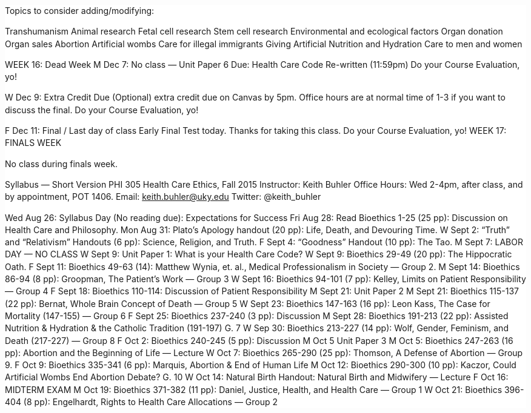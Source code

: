 Topics to consider adding/modifying: 

Transhumanism
Animal research
Fetal cell research
Stem cell research
Environmental and ecological factors
Organ donation
Organ sales
Abortion
Artificial wombs
Care for illegal immigrants
Giving Artificial Nutrition and Hydration
Care to men and women



WEEK 16:  Dead Week
M Dec 7: No class —  Unit Paper 6 Due: Health Care Code Re-written (11:59pm)
Do your Course Evaluation, yo!

W Dec 9:  Extra Credit Due 
(Optional) extra credit due on Canvas by 5pm. 
Office hours are at normal time of 1-3 if you want to discuss the final. 
Do your Course Evaluation, yo!

F Dec 11: Final /  Last day of class
Early Final Test today. Thanks for taking this class. 
Do your Course Evaluation, yo!
WEEK 17: FINALS WEEK

No class during finals week. 

Syllabus — Short Version
PHI 305 Health Care Ethics, Fall 2015					Instructor: Keith Buhler
Office Hours: Wed 2-4pm, after class, and by appointment, POT 1406. 	Email: keith.buhler@uky.edu
Twitter: @keith_buhler

Wed Aug 26: 	Syllabus Day 	(No reading due): 	Expectations for Success
Fri Aug 28: 	Read Bioethics 1-25 (25 pp): 	Discussion on Health Care and Philosophy. 
Mon Aug 31: 	Plato’s Apology handout (20 pp): 	Life, Death, and Devouring Time. 
W Sept 2:   	“Truth” and “Relativism” Handouts (6 pp):  Science, Religion, and Truth. 
F Sept 4: 	“Goodness” Handout (10 pp):  The Tao. 
M Sept 7: 	LABOR DAY — NO CLASS
W Sept 9: 	Unit Paper 1: 	What is your Health Care Code?
W Sept 9:	Bioethics 29-49 (20 pp): 	The Hippocratic Oath. 
F Sept 11: 	Bioethics 49-63 (14): Matthew Wynia, et. al., Medical Professionalism in Society — Group 2. 
M Sept 14:  	Bioethics 86-94 (8 pp):  Groopman, The Patient’s Work — Group 3
W Sept 16:	Bioethics 94-101 (7 pp):  Kelley, Limits on Patient Responsibility — Group 4
F Sept 18: 	Bioethics 110-114: Discussion of Patient Responsibility
M Sept 21: 	Unit Paper 2
M Sept 21: 	Bioethics 115-137 (22 pp): Bernat, Whole Brain Concept of Death — Group 5
W Sept 23: 	Bioethics 147-163  (16 pp): Leon Kass, The Case for Mortality (147-155) — Group 6
F Sept 25: 	Bioethics 237-240 (3 pp): Discussion
M Sept 28:      	Bioethics 191-213 (22 pp): Assisted Nutrition & Hydration & the Catholic Tradition (191-197) G. 7
W Sep 30: 	Bioethics 213-227 (14 pp): Wolf, Gender, Feminism, and Death (217-227) — Group 8
F Oct 2: 	Bioethics 240-245 (5 pp): 	Discussion
M Oct 5 	Unit Paper 3
M Oct 5:   	Bioethics 247-263 (16 pp): Abortion and the Beginning of Life — Lecture
W Oct 7: 	Bioethics 265-290 (25 pp): Thomson, A Defense of Abortion — Group 9. 
F Oct 9: 	Bioethics 335-341 (6 pp): Marquis, Abortion & End of Human Life 
M Oct 12:   	Bioethics 290-300 (10 pp):  Kaczor, Could Artificial Wombs End Abortion Debate? G. 10
W Oct 14: 	Natural Birth Handout: Natural Birth and Midwifery — Lecture
F Oct 16: 	MIDTERM EXAM
M Oct 19: 	Bioethics 371-382 (11 pp): Daniel, Justice, Health, and Health Care — Group 1
W Oct 21: 	Bioethics 396-404 (8 pp): Engelhardt, Rights to Health Care Allocations — Group 2